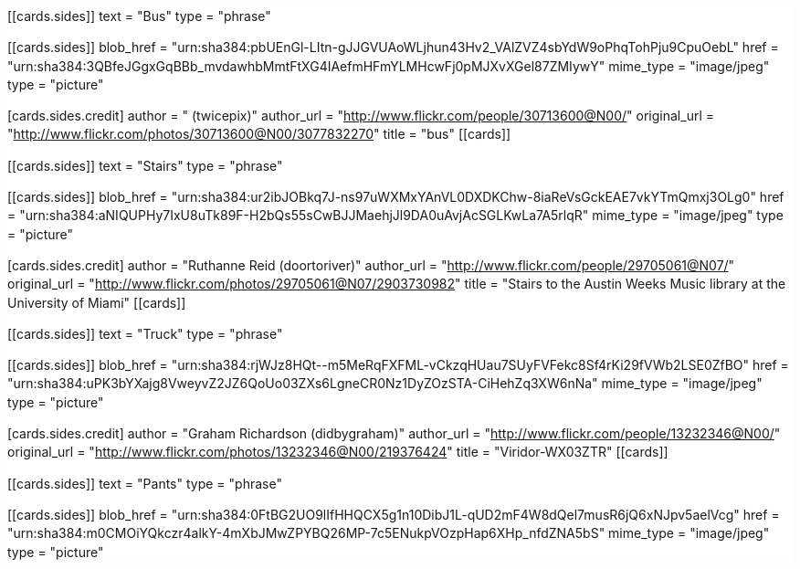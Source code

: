 [[cards.sides]]
text = "Bus"
type = "phrase"

[[cards.sides]]
blob_href = "urn:sha384:pbUEnGl-LItn-gJJGVUAoWLjhun43Hv2_VAlZVZ4sbYdW9oPhqTohPju9CpuOebL"
href = "urn:sha384:3QBfeJGgxGqBBb_mvdawhbMmtFtXG4IAefmHFmYLMHcwFj0pMJXvXGel87ZMIywY"
mime_type = "image/jpeg"
type = "picture"

[cards.sides.credit]
author = " (twicepix)"
author_url = "http://www.flickr.com/people/30713600@N00/"
original_url = "http://www.flickr.com/photos/30713600@N00/3077832270"
title = "bus"
[[cards]]

[[cards.sides]]
text = "Stairs"
type = "phrase"

[[cards.sides]]
blob_href = "urn:sha384:ur2ibJOBkq7J-ns97uWXMxYAnVL0DXDKChw-8iaReVsGckEAE7vkYTmQmxj3OLg0"
href = "urn:sha384:aNIQUPHy7IxU8uTk89F-H2bQs55sCwBJJMaehjJl9DA0uAvjAcSGLKwLa7A5rlqR"
mime_type = "image/jpeg"
type = "picture"

[cards.sides.credit]
author = "Ruthanne Reid (doortoriver)"
author_url = "http://www.flickr.com/people/29705061@N07/"
original_url = "http://www.flickr.com/photos/29705061@N07/2903730982"
title = "Stairs to the Austin Weeks Music library at the University of Miami"
[[cards]]

[[cards.sides]]
text = "Truck"
type = "phrase"

[[cards.sides]]
blob_href = "urn:sha384:rjWJz8HQt--m5MeRqFXFML-vCkzqHUau7SUyFVFekc8Sf4rKi29fVWb2LSE0ZfBO"
href = "urn:sha384:uPK3bYXajg8VweyvZ2JZ6QoUo03ZXs6LgneCR0Nz1DyZOzSTA-CiHehZq3XW6nNa"
mime_type = "image/jpeg"
type = "picture"

[cards.sides.credit]
author = "Graham Richardson (didbygraham)"
author_url = "http://www.flickr.com/people/13232346@N00/"
original_url = "http://www.flickr.com/photos/13232346@N00/219376424"
title = "Viridor-WX03ZTR"
[[cards]]

[[cards.sides]]
text = "Pants"
type = "phrase"

[[cards.sides]]
blob_href = "urn:sha384:0FtBG2UO9lIfHHQCX5g1n10DibJ1L-qUD2mF4W8dQel7musR6jQ6xNJpv5aelVcg"
href = "urn:sha384:m0CMOiYQkczr4alkY-4mXbJMwZPYBQ26MP-7c5ENukpVOzpHap6XHp_nfdZNA5bS"
mime_type = "image/jpeg"
type = "picture"
